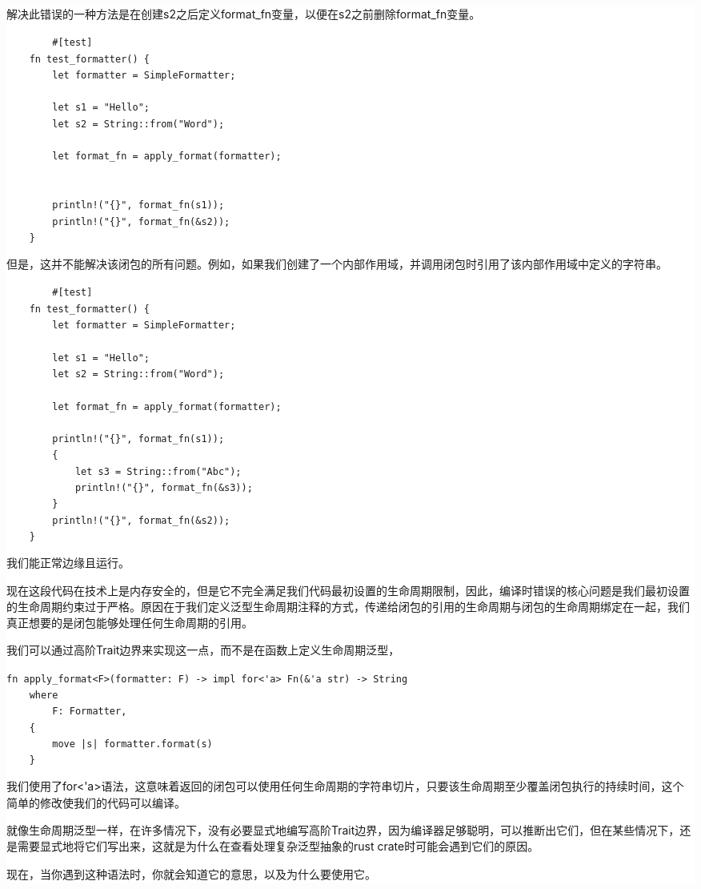 解决此错误的一种方法是在创建s2之后定义format_fn变量，以便在s2之前删除format_fn变量。

```
		#[test]
    fn test_formatter() {
        let formatter = SimpleFormatter;

        let s1 = "Hello";
        let s2 = String::from("Word");

        let format_fn = apply_format(formatter);


        println!("{}", format_fn(s1));
        println!("{}", format_fn(&s2));
    }
```

但是，这并不能解决该闭包的所有问题。例如，如果我们创建了一个内部作用域，并调用闭包时引用了该内部作用域中定义的字符串。

```
		#[test]
    fn test_formatter() {
        let formatter = SimpleFormatter;

        let s1 = "Hello";
        let s2 = String::from("Word");

        let format_fn = apply_format(formatter);

        println!("{}", format_fn(s1));
        {
            let s3 = String::from("Abc");
            println!("{}", format_fn(&s3));
        }
        println!("{}", format_fn(&s2));
    }
```

我们能正常边缘且运行。



现在这段代码在技术上是内存安全的，但是它不完全满足我们代码最初设置的生命周期限制，因此，编译时错误的核心问题是我们最初设置的生命周期约束过于严格。原因在于我们定义泛型生命周期注释的方式，传递给闭包的引用的生命周期与闭包的生命周期绑定在一起，我们真正想要的是闭包能够处理任何生命周期的引用。

我们可以通过高阶Trait边界来实现这一点，而不是在函数上定义生命周期泛型，

```
fn apply_format<F>(formatter: F) -> impl for<'a> Fn(&'a str) -> String
    where
        F: Formatter,
    {
        move |s| formatter.format(s)
    }
```

我们使用了for<'a>语法，这意味着返回的闭包可以使用任何生命周期的字符串切片，只要该生命周期至少覆盖闭包执行的持续时间，这个简单的修改使我们的代码可以编译。

就像生命周期泛型一样，在许多情况下，没有必要显式地编写高阶Trait边界，因为编译器足够聪明，可以推断出它们，但在某些情况下，还是需要显式地将它们写出来，这就是为什么在查看处理复杂泛型抽象的rust crate时可能会遇到它们的原因。

现在，当你遇到这种语法时，你就会知道它的意思，以及为什么要使用它。